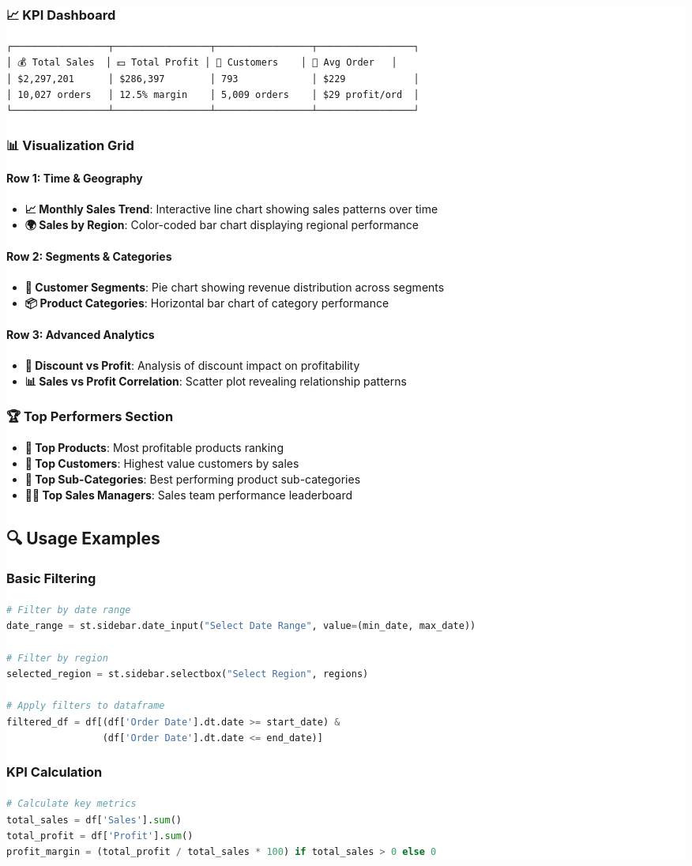 ### 📈 KPI Dashboard
```
┌─────────────────┬─────────────────┬─────────────────┬─────────────────┐
│ 💰 Total Sales  │ 💵 Total Profit │ 👥 Customers    │ 🛒 Avg Order   │
│ $2,297,201      │ $286,397        │ 793             │ $229            │
│ 10,027 orders   │ 12.5% margin    │ 5,009 orders    │ $29 profit/ord  │
└─────────────────┴─────────────────┴─────────────────┴─────────────────┘
```

### 📊 Visualization Grid

#### Row 1: Time & Geography
- **📈 Monthly Sales Trend**: Interactive line chart showing sales patterns over time
- **🌍 Sales by Region**: Color-coded bar chart displaying regional performance

#### Row 2: Segments & Categories  
- **👥 Customer Segments**: Pie chart showing revenue distribution across segments
- **📦 Product Categories**: Horizontal bar chart of category performance

#### Row 3: Advanced Analytics
- **💸 Discount vs Profit**: Analysis of discount impact on profitability
- **📊 Sales vs Profit Correlation**: Scatter plot revealing relationship patterns

### 🏆 Top Performers Section
- **🥇 Top Products**: Most profitable products ranking
- **👑 Top Customers**: Highest value customers by sales
- **🌟 Top Sub-Categories**: Best performing product sub-categories
- **👨‍💼 Top Sales Managers**: Sales team performance leaderboard

## 🔍 Usage Examples

### Basic Filtering
```python
# Filter by date range
date_range = st.sidebar.date_input("Select Date Range", value=(min_date, max_date))

# Filter by region
selected_region = st.sidebar.selectbox("Select Region", regions)

# Apply filters to dataframe
filtered_df = df[(df['Order Date'].dt.date >= start_date) & 
                 (df['Order Date'].dt.date <= end_date)]
```

### KPI Calculation
```python
# Calculate key metrics
total_sales = df['Sales'].sum()
total_profit = df['Profit'].sum()
profit_margin = (total_profit / total_sales * 100) if total_sales > 0 else 0
```
